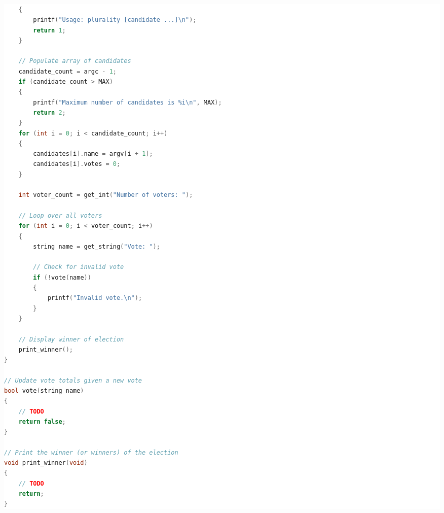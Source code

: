 ```c
    {
        printf("Usage: plurality [candidate ...]\n");
        return 1;
    }
  
    // Populate array of candidates
    candidate_count = argc - 1;
    if (candidate_count > MAX)
    {
        printf("Maximum number of candidates is %i\n", MAX);
        return 2;
    }
    for (int i = 0; i < candidate_count; i++)
    {
        candidates[i].name = argv[i + 1];
        candidates[i].votes = 0;
    }
  
    int voter_count = get_int("Number of voters: ");
  
    // Loop over all voters
    for (int i = 0; i < voter_count; i++)
    {
        string name = get_string("Vote: ");
  
        // Check for invalid vote
        if (!vote(name))
        {
            printf("Invalid vote.\n");
        }
    }
  
    // Display winner of election
    print_winner();
}
  
// Update vote totals given a new vote
bool vote(string name)
{
    // TODO
    return false;
}
  
// Print the winner (or winners) of the election
void print_winner(void)
{
    // TODO
    return;
}
```
